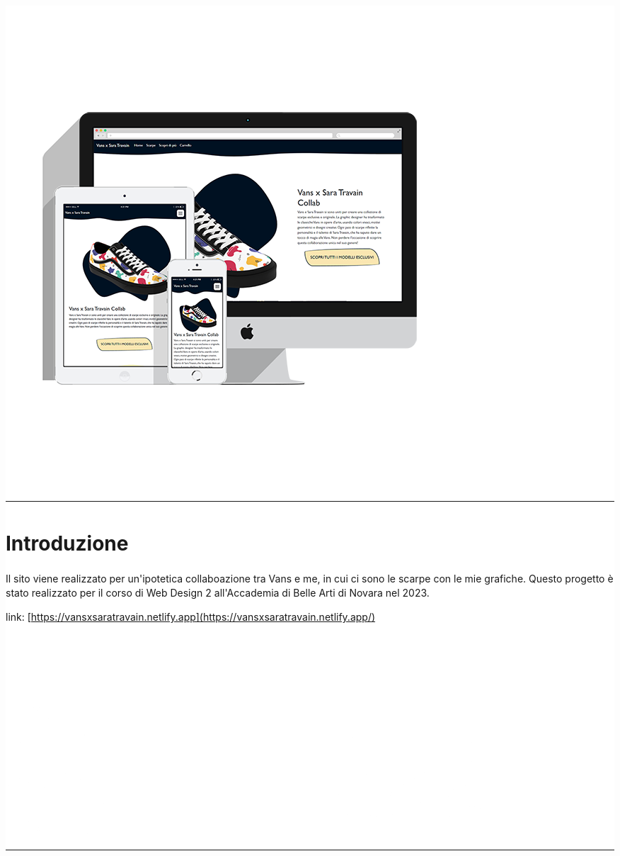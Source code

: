 ![bg right:56% width:820px](assets/mockup.png)


---

# Introduzione

Il sito viene realizzato per un'ipotetica collaboazione tra Vans e me, in cui ci sono le scarpe con le mie grafiche. Questo progetto è stato realizzato per il corso di Web Design 2 all'Accademia di Belle Arti di Novara nel 2023.

link: [https://vansxsaratravain.netlify.app](https://vansxsaratravain.netlify.app/)

![bg right:40% width:515px](assets/saraxvans.png)

---